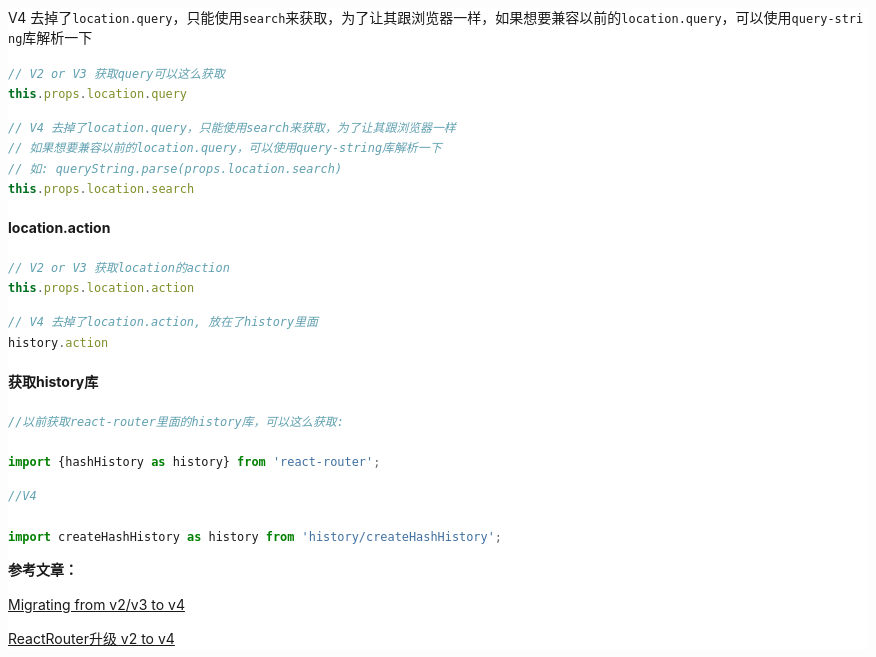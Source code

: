  V4 去掉了```location.query```，只能使用```search```来获取，为了让其跟浏览器一样，如果想要兼容以前的```location.query```，可以使用```query-string```库解析一下

```javascript
// V2 or V3 获取query可以这么获取
this.props.location.query
```

```javascript
// V4 去掉了location.query，只能使用search来获取，为了让其跟浏览器一样
// 如果想要兼容以前的location.query，可以使用query-string库解析一下
// 如: queryString.parse(props.location.search)
this.props.location.search
```

#### location.action

```javascript
// V2 or V3 获取location的action
this.props.location.action
```

```javascript
// V4 去掉了location.action, 放在了history里面
history.action
```

#### 获取history库

```javascript
//以前获取react-router里面的history库，可以这么获取:

import {hashHistory as history} from 'react-router';
```

```javascript
//V4

import createHashHistory as history from 'history/createHashHistory';
```





**参考文章：**

[Migrating from v2/v3 to v4](https://github.com/ReactTraining/react-router/blob/master/packages/react-router/docs/guides/migrating.md#on-properties)

[ReactRouter升级 v2 to v4](https://www.cnblogs.com/libin-1/p/7067938.html)

